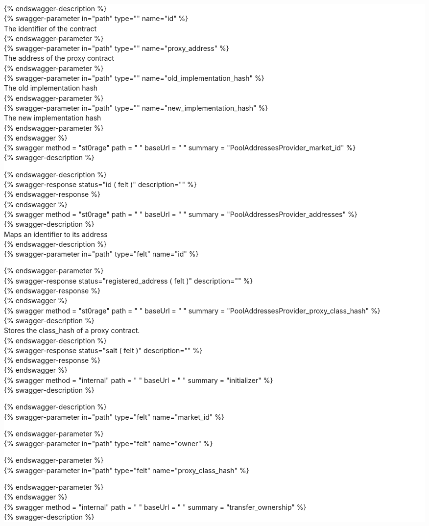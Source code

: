 {% endswagger-description %}  
{% swagger-parameter in="path" type="" name="id" %}  
The identifier of the contract  
{% endswagger-parameter %}  
{% swagger-parameter in="path" type="" name="proxy_address" %}  
The address of the proxy contract  
{% endswagger-parameter %}  
{% swagger-parameter in="path" type="" name="old_implementation_hash" %}  
The old implementation hash  
{% endswagger-parameter %}  
{% swagger-parameter in="path" type="" name="new_implementation_hash" %}  
The new implementation hash  
{% endswagger-parameter %}  
{% endswagger %}  
{% swagger method = "st0rage" path = " " baseUrl = " " summary = "PoolAddressesProvider_market_id" %}  
{% swagger-description %}  
  
{% endswagger-description %}  
{% swagger-response status="id ( felt )" description="" %}  
{% endswagger-response %}  
{% endswagger %}  
{% swagger method = "st0rage" path = " " baseUrl = " " summary = "PoolAddressesProvider_addresses" %}  
{% swagger-description %}  
Maps an identifier to its address  
{% endswagger-description %}  
{% swagger-parameter in="path" type="felt" name="id" %}  
  
{% endswagger-parameter %}  
{% swagger-response status="registered_address ( felt )" description="" %}  
{% endswagger-response %}  
{% endswagger %}  
{% swagger method = "st0rage" path = " " baseUrl = " " summary = "PoolAddressesProvider_proxy_class_hash" %}  
{% swagger-description %}  
Stores the class_hash of a proxy contract.  
{% endswagger-description %}  
{% swagger-response status="salt ( felt )" description="" %}  
{% endswagger-response %}  
{% endswagger %}  
{% swagger method = "internal" path = " " baseUrl = " " summary = "initializer" %}  
{% swagger-description %}  
  
{% endswagger-description %}  
{% swagger-parameter in="path" type="felt" name="market_id" %}  
  
{% endswagger-parameter %}  
{% swagger-parameter in="path" type="felt" name="owner" %}  
  
{% endswagger-parameter %}  
{% swagger-parameter in="path" type="felt" name="proxy_class_hash" %}  
  
{% endswagger-parameter %}  
{% endswagger %}  
{% swagger method = "internal" path = " " baseUrl = " " summary = "transfer_ownership" %}  
{% swagger-description %}  
  